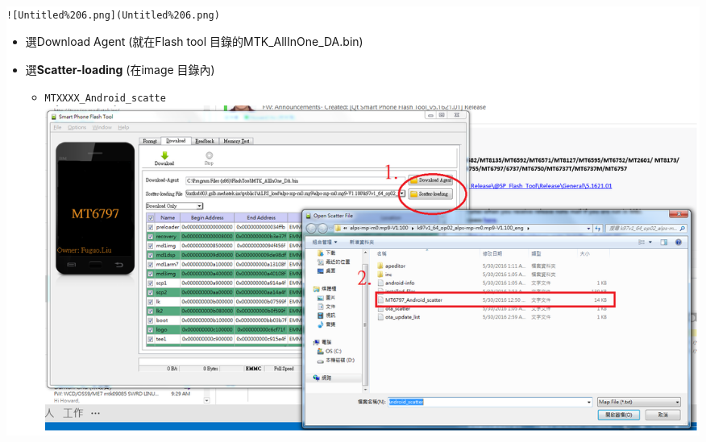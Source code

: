     ![Untitled%206.png](Untitled%206.png)
    
- 選Download Agent (就在Flash tool 目錄的MTK_AllInOne_DA.bin)

- 選**Scatter-loading** (在image 目錄內)
    - `MTXXXX_Android_scatte`
        ![Untitled%207.png](Untitled%207.png)
        
